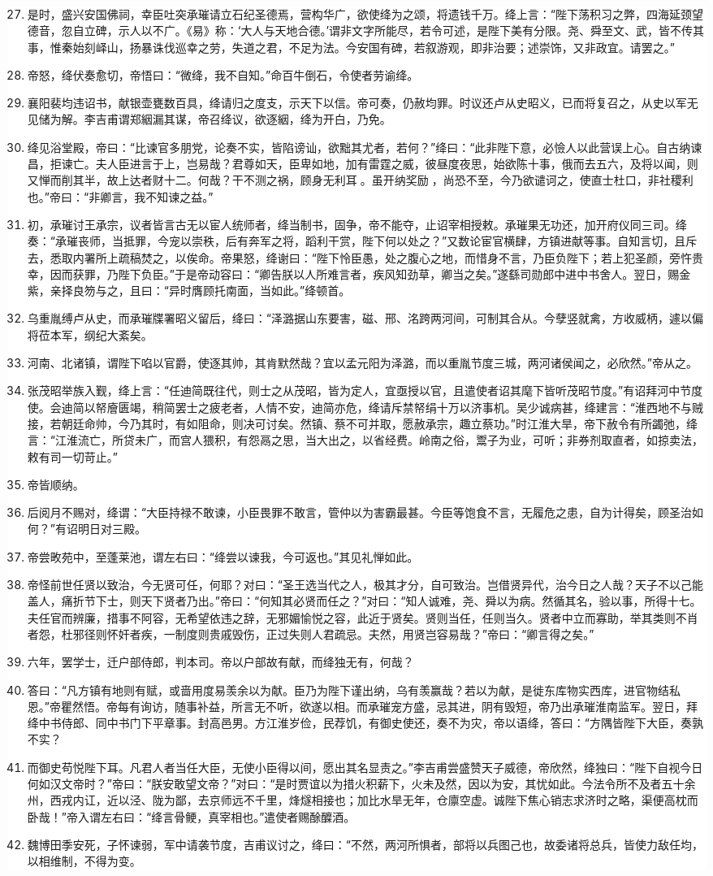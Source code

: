 27. <span id="列传第七十七_张姜武李宋-27"></span>
是时，盛兴安国佛祠，幸臣吐突承璀请立石纪圣德焉，营构华广，欲使绛为之颂，将遗钱千万。绛上言：“陛下荡积习之弊，四海延颈望德音，忽自立碑，示人以不广。《易》称：‘大人与天地合德。’谓非文字所能尽，若令可述，是陛下美有分限。尧、舜至文、武，皆不传其事，惟秦始刻峄山，扬暴诛伐巡幸之劳，失道之君，不足为法。今安国有碑，若叙游观，即非治要；述崇饰，又非政宜。请罢之。”

28. <span id="列传第七十七_张姜武李宋-28"></span>
帝怒，绛伏奏愈切，帝悟曰：“微绛，我不自知。”命百牛倒石，令使者劳谕绛。

29. <span id="列传第七十七_张姜武李宋-29"></span>
襄阳裴均违诏书，献银壶甕数百具，绛请归之度支，示天下以信。帝可奏，仍赦均罪。时议还卢从史昭义，已而将复召之，从史以军无见储为解。李吉甫谓郑絪漏其谋，帝召绛议，欲逐絪，绛为开白，乃免。

30. <span id="列传第七十七_张姜武李宋-30"></span>
绛见浴堂殿，帝曰：“比谏官多朋党，论奏不实，皆陷谤讪，欲黜其尤者，若何？”绛曰：“此非陛下意，必憸人以此营误上心。自古纳谏昌，拒谏亡。夫人臣进言于上，岂易哉？君尊如天，臣卑如地，加有雷霆之威，彼昼度夜思，始欲陈十事，俄而去五六，及将以闻，则又惮而削其半，故上达者财十二。何哉？干不测之祸，顾身无利耳 。虽开纳奖励 ，尚恐不至，今乃欲谴诃之，使直士杜口，非社稷利也。”帝曰：“非卿言，我不知谏之益。”

31. <span id="列传第七十七_张姜武李宋-31"></span>
初，承璀讨王承宗，议者皆言古无以宦人统师者，绛当制书，固争，帝不能夺，止诏宰相授敕。承璀果无功还，加开府仪同三司。绛奏：“承璀丧师，当抵罪，今宠以崇秩，后有奔军之将，蹈利干赏，陛下何以处之？”又数论宦官横肆，方镇进献等事。自知言切，且斥去，悉取内署所上疏稿焚之，以俟命。帝果怒，绛谢曰：“陛下怜臣愚，处之腹心之地，而惜身不言，乃臣负陛下；若上犯圣颜，旁忤贵幸，因而获罪，乃陛下负臣。”于是帝动容曰：“卿告朕以人所难言者，疾风知劲草，卿当之矣。”遂繇司勋郎中进中书舍人。翌日，赐金紫，亲择良笏与之，且曰：“异时膺顾托南面，当如此。”绛顿首。

32. <span id="列传第七十七_张姜武李宋-32"></span>
乌重胤缚卢从史，而承璀牒署昭义留后，绛曰：“泽潞据山东要害，磁、邢、洺跨两河间，可制其合从。今孽竖就禽，方收威柄，遽以偏将莅本军，纲纪大紊矣。

33. <span id="列传第七十七_张姜武李宋-33"></span>
河南、北诸镇，谓陛下啗以官爵，使逐其帅，其肯默然哉？宜以孟元阳为泽潞，而以重胤节度三城，两河诸侯闻之，必欣然。”帝从之。

34. <span id="列传第七十七_张姜武李宋-34"></span>
张茂昭举族入觐，绛上言：“任迪简既往代，则士之从茂昭，皆为定人，宜亟授以官，且遣使者诏其麾下皆听茂昭节度。”有诏拜河中节度使。会迪简以帑廥匮竭，稍简罢士之疲老者，人情不安，迪简亦危，绛请斥禁帑绢十万以济事机。吴少诚病甚，绛建言：“淮西地不与贼接，若朝廷命帅，今乃其时，有如阻命，则决可讨矣。然镇、蔡不可并取，愿赦承宗，趣立蔡功。”时江淮大旱，帝下赦令有所蠲弛，绛言：“江淮流亡，所贷未广，而宫人猥积，有怨鬲之思，当大出之，以省经费。岭南之俗，鬻子为业，可听；非券剂取直者，如掠卖法，敕有司一切苛止。”

35. <span id="列传第七十七_张姜武李宋-35"></span>
帝皆顺纳。

36. <span id="列传第七十七_张姜武李宋-36"></span>
后阅月不赐对，绛谓：“大臣持禄不敢谏，小臣畏罪不敢言，管仲以为害霸最甚。今臣等饱食不言，无履危之患，自为计得矣，顾圣治如何？”有诏明日对三殿。

37. <span id="列传第七十七_张姜武李宋-37"></span>
帝尝畋苑中，至蓬莱池，谓左右曰：“绛尝以谏我，今可返也。”其见礼惮如此。

38. <span id="列传第七十七_张姜武李宋-38"></span>
帝怪前世任贤以致治，今无贤可任，何耶？对曰：“圣王选当代之人，极其才分，自可致治。岂借贤异代，治今日之人哉？天子不以己能盖人，痛折节下士，则天下贤者乃出。”帝曰：“何知其必贤而任之？”对曰：“知人诚难，尧、舜以为病。然循其名，验以事，所得十七。夫任官而辨廉，措事不阿容，无希望依违之辞，无邪媚愉悦之容，此近于贤矣。贤则当任，任则当久。贤者中立而寡助，举其类则不肖者怨，杜邪径则怀奸者疾，一制度则贵戚毁伤，正过失则人君疏忌。夫然，用贤岂容易哉？”帝曰：“卿言得之矣。”

39. <span id="列传第七十七_张姜武李宋-39"></span>
六年，罢学士，迁户部侍郎，判本司。帝以户部故有献，而绛独无有，何哉？

40. <span id="列传第七十七_张姜武李宋-40"></span>
答曰：“凡方镇有地则有赋，或啬用度易羡余以为献。臣乃为陛下谨出纳，乌有羡赢哉？若以为献，是徙东库物实西库，进官物结私恩。”帝瞿然悟。帝每有询访，随事补益，所言无不听，欲遂以相。而承璀宠方盛，忌其进，阴有毁短，帝乃出承璀淮南监军。翌日，拜绛中书侍郎、同中书门下平章事。封高邑男。方江淮岁俭，民荐饥，有御史使还，奏不为灾，帝以语绛，答曰：“方隅皆陛下大臣，奏孰不实？

41. <span id="列传第七十七_张姜武李宋-41"></span>
而御史苟悦陛下耳。凡君人者当任大臣，无使小臣得以间，愿出其名显责之。”李吉甫尝盛赞天子威德，帝欣然，绛独曰：“陛下自视今日何如汉文帝时？”帝曰：“朕安敢望文帝？”对曰：“是时贾谊以为措火积薪下，火未及然，因以为安，其忧如此。今法令所不及者五十余州，西戎内讧，近以泾、陇为鄙，去京师远不千里，烽燧相接也；加比水旱无年，仓廪空虚。诚陛下焦心销志求济时之略，渠便高枕而卧哉！”帝入谓左右曰：“绛言骨鲠，真宰相也。”遣使者赐酴醾酒。

42. <span id="列传第七十七_张姜武李宋-42"></span>
魏博田季安死，子怀谏弱，军中请袭节度，吉甫议讨之，绛曰：“不然，两河所惧者，部将以兵图己也，故委诸将总兵，皆使力敌任均，以相维制，不得为变。

